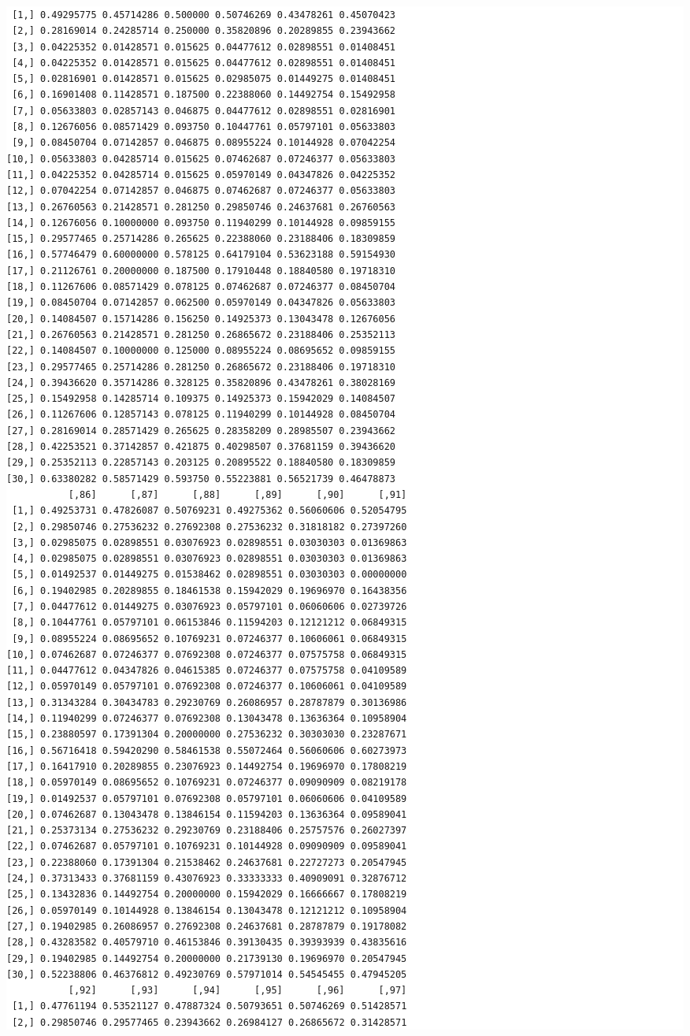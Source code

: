     [1,] 0.49295775 0.45714286 0.500000 0.50746269 0.43478261 0.45070423
     [2,] 0.28169014 0.24285714 0.250000 0.35820896 0.20289855 0.23943662
     [3,] 0.04225352 0.01428571 0.015625 0.04477612 0.02898551 0.01408451
     [4,] 0.04225352 0.01428571 0.015625 0.04477612 0.02898551 0.01408451
     [5,] 0.02816901 0.01428571 0.015625 0.02985075 0.01449275 0.01408451
     [6,] 0.16901408 0.11428571 0.187500 0.22388060 0.14492754 0.15492958
     [7,] 0.05633803 0.02857143 0.046875 0.04477612 0.02898551 0.02816901
     [8,] 0.12676056 0.08571429 0.093750 0.10447761 0.05797101 0.05633803
     [9,] 0.08450704 0.07142857 0.046875 0.08955224 0.10144928 0.07042254
    [10,] 0.05633803 0.04285714 0.015625 0.07462687 0.07246377 0.05633803
    [11,] 0.04225352 0.04285714 0.015625 0.05970149 0.04347826 0.04225352
    [12,] 0.07042254 0.07142857 0.046875 0.07462687 0.07246377 0.05633803
    [13,] 0.26760563 0.21428571 0.281250 0.29850746 0.24637681 0.26760563
    [14,] 0.12676056 0.10000000 0.093750 0.11940299 0.10144928 0.09859155
    [15,] 0.29577465 0.25714286 0.265625 0.22388060 0.23188406 0.18309859
    [16,] 0.57746479 0.60000000 0.578125 0.64179104 0.53623188 0.59154930
    [17,] 0.21126761 0.20000000 0.187500 0.17910448 0.18840580 0.19718310
    [18,] 0.11267606 0.08571429 0.078125 0.07462687 0.07246377 0.08450704
    [19,] 0.08450704 0.07142857 0.062500 0.05970149 0.04347826 0.05633803
    [20,] 0.14084507 0.15714286 0.156250 0.14925373 0.13043478 0.12676056
    [21,] 0.26760563 0.21428571 0.281250 0.26865672 0.23188406 0.25352113
    [22,] 0.14084507 0.10000000 0.125000 0.08955224 0.08695652 0.09859155
    [23,] 0.29577465 0.25714286 0.281250 0.26865672 0.23188406 0.19718310
    [24,] 0.39436620 0.35714286 0.328125 0.35820896 0.43478261 0.38028169
    [25,] 0.15492958 0.14285714 0.109375 0.14925373 0.15942029 0.14084507
    [26,] 0.11267606 0.12857143 0.078125 0.11940299 0.10144928 0.08450704
    [27,] 0.28169014 0.28571429 0.265625 0.28358209 0.28985507 0.23943662
    [28,] 0.42253521 0.37142857 0.421875 0.40298507 0.37681159 0.39436620
    [29,] 0.25352113 0.22857143 0.203125 0.20895522 0.18840580 0.18309859
    [30,] 0.63380282 0.58571429 0.593750 0.55223881 0.56521739 0.46478873
               [,86]      [,87]      [,88]      [,89]      [,90]      [,91]
     [1,] 0.49253731 0.47826087 0.50769231 0.49275362 0.56060606 0.52054795
     [2,] 0.29850746 0.27536232 0.27692308 0.27536232 0.31818182 0.27397260
     [3,] 0.02985075 0.02898551 0.03076923 0.02898551 0.03030303 0.01369863
     [4,] 0.02985075 0.02898551 0.03076923 0.02898551 0.03030303 0.01369863
     [5,] 0.01492537 0.01449275 0.01538462 0.02898551 0.03030303 0.00000000
     [6,] 0.19402985 0.20289855 0.18461538 0.15942029 0.19696970 0.16438356
     [7,] 0.04477612 0.01449275 0.03076923 0.05797101 0.06060606 0.02739726
     [8,] 0.10447761 0.05797101 0.06153846 0.11594203 0.12121212 0.06849315
     [9,] 0.08955224 0.08695652 0.10769231 0.07246377 0.10606061 0.06849315
    [10,] 0.07462687 0.07246377 0.07692308 0.07246377 0.07575758 0.06849315
    [11,] 0.04477612 0.04347826 0.04615385 0.07246377 0.07575758 0.04109589
    [12,] 0.05970149 0.05797101 0.07692308 0.07246377 0.10606061 0.04109589
    [13,] 0.31343284 0.30434783 0.29230769 0.26086957 0.28787879 0.30136986
    [14,] 0.11940299 0.07246377 0.07692308 0.13043478 0.13636364 0.10958904
    [15,] 0.23880597 0.17391304 0.20000000 0.27536232 0.30303030 0.23287671
    [16,] 0.56716418 0.59420290 0.58461538 0.55072464 0.56060606 0.60273973
    [17,] 0.16417910 0.20289855 0.23076923 0.14492754 0.19696970 0.17808219
    [18,] 0.05970149 0.08695652 0.10769231 0.07246377 0.09090909 0.08219178
    [19,] 0.01492537 0.05797101 0.07692308 0.05797101 0.06060606 0.04109589
    [20,] 0.07462687 0.13043478 0.13846154 0.11594203 0.13636364 0.09589041
    [21,] 0.25373134 0.27536232 0.29230769 0.23188406 0.25757576 0.26027397
    [22,] 0.07462687 0.05797101 0.10769231 0.10144928 0.09090909 0.09589041
    [23,] 0.22388060 0.17391304 0.21538462 0.24637681 0.22727273 0.20547945
    [24,] 0.37313433 0.37681159 0.43076923 0.33333333 0.40909091 0.32876712
    [25,] 0.13432836 0.14492754 0.20000000 0.15942029 0.16666667 0.17808219
    [26,] 0.05970149 0.10144928 0.13846154 0.13043478 0.12121212 0.10958904
    [27,] 0.19402985 0.26086957 0.27692308 0.24637681 0.28787879 0.19178082
    [28,] 0.43283582 0.40579710 0.46153846 0.39130435 0.39393939 0.43835616
    [29,] 0.19402985 0.14492754 0.20000000 0.21739130 0.19696970 0.20547945
    [30,] 0.52238806 0.46376812 0.49230769 0.57971014 0.54545455 0.47945205
               [,92]      [,93]      [,94]      [,95]      [,96]      [,97]
     [1,] 0.47761194 0.53521127 0.47887324 0.50793651 0.50746269 0.51428571
     [2,] 0.29850746 0.29577465 0.23943662 0.26984127 0.26865672 0.31428571